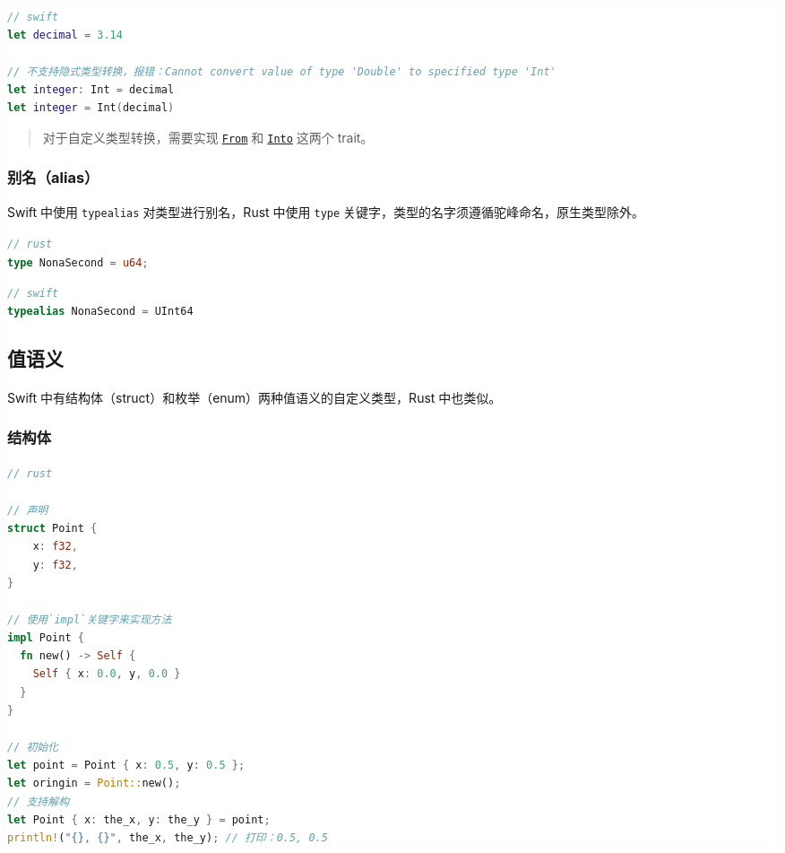 ```swift
// swift
let decimal = 3.14

// 不支持隐式类型转换，报错：Cannot convert value of type 'Double' to specified type 'Int'
let integer: Int = decimal
let integer = Int(decimal)
```

> 对于自定义类型转换，需要实现 [`From`](https://doc.rust-lang.org/std/convert/trait.From.html) 和 [`Into`](https://doc.rust-lang.org/std/convert/trait.Into.html) 这两个 trait。

### 别名（alias）

Swift 中使用 `typealias` 对类型进行别名，Rust 中使用 `type` 关键字，类型的名字须遵循驼峰命名，原生类型除外。

```rust
// rust
type NonaSecond = u64;
```

```swift
// swift
typealias NonaSecond = UInt64
```

## 值语义

Swift 中有结构体（struct）和枚举（enum）两种值语义的自定义类型，Rust 中也类似。

### 结构体

```rust
// rust

// 声明
struct Point {
    x: f32,
    y: f32,
}

// 使用`impl`关键字来实现方法
impl Point {
  fn new() -> Self {
    Self { x: 0.0, y, 0.0 }
  }
}

// 初始化
let point = Point { x: 0.5, y: 0.5 };
let oringin = Point::new();
// 支持解构
let Point { x: the_x, y: the_y } = point;
println!("{}, {}", the_x, the_y); // 打印：0.5, 0.5
```
